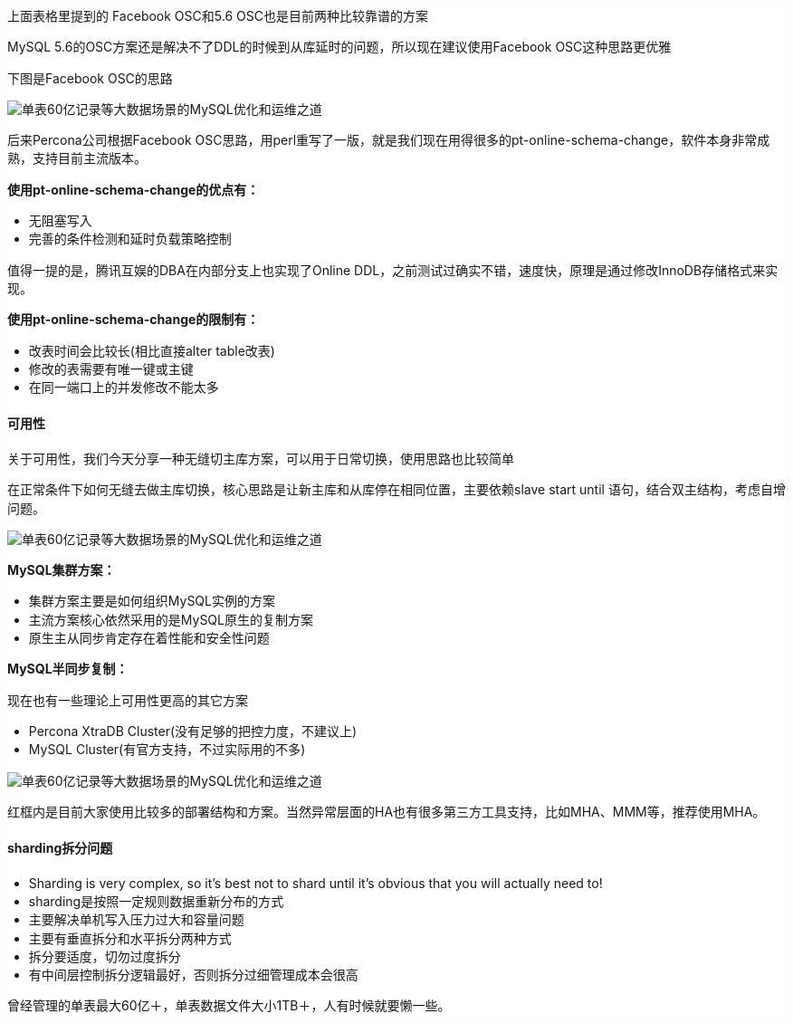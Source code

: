 上面表格里提到的 Facebook OSC和5.6 OSC也是目前两种比较靠谱的方案

MySQL 5.6的OSC方案还是解决不了DDL的时候到从库延时的问题，所以现在建议使用Facebook OSC这种思路更优雅

下图是Facebook OSC的思路

![单表60亿记录等大数据场景的MySQL优化和运维之道](http://source.francissoung.com/2016/04/15/高可用架构-3.jpeg)

后来Percona公司根据Facebook OSC思路，用perl重写了一版，就是我们现在用得很多的pt-online-schema-change，软件本身非常成熟，支持目前主流版本。

**使用pt-online-schema-change的优点有：**

* 无阻塞写入
* 完善的条件检测和延时负载策略控制

值得一提的是，腾讯互娱的DBA在内部分支上也实现了Online DDL，之前测试过确实不错，速度快，原理是通过修改InnoDB存储格式来实现。

**使用pt-online-schema-change的限制有：**

* 改表时间会比较长(相比直接alter table改表)
* 修改的表需要有唯一键或主键
* 在同一端口上的并发修改不能太多

#### 可用性

关于可用性，我们今天分享一种无缝切主库方案，可以用于日常切换，使用思路也比较简单

在正常条件下如何无缝去做主库切换，核心思路是让新主库和从库停在相同位置，主要依赖slave start until 语句，结合双主结构，考虑自增问题。

![单表60亿记录等大数据场景的MySQL优化和运维之道](http://source.francissoung.com/2016/04/15/高可用架构-4.jpeg)

**MySQL集群方案：**

* 集群方案主要是如何组织MySQL实例的方案
* 主流方案核心依然采用的是MySQL原生的复制方案
* 原生主从同步肯定存在着性能和安全性问题

**MySQL半同步复制：**

现在也有一些理论上可用性更高的其它方案

* Percona XtraDB Cluster(没有足够的把控力度，不建议上)
* MySQL Cluster(有官方支持，不过实际用的不多)

![单表60亿记录等大数据场景的MySQL优化和运维之道](http://source.francissoung.com/2016/04/15/高可用架构-5.jpeg)

红框内是目前大家使用比较多的部署结构和方案。当然异常层面的HA也有很多第三方工具支持，比如MHA、MMM等，推荐使用MHA。

#### sharding拆分问题

* Sharding is very complex, so itʼs best not to shard until itʼs obvious that you will actually need to!
* sharding是按照一定规则数据重新分布的方式
* 主要解决单机写入压力过大和容量问题
* 主要有垂直拆分和水平拆分两种方式
* 拆分要适度，切勿过度拆分
* 有中间层控制拆分逻辑最好，否则拆分过细管理成本会很高

曾经管理的单表最大60亿＋，单表数据文件大小1TB＋，人有时候就要懒一些。
